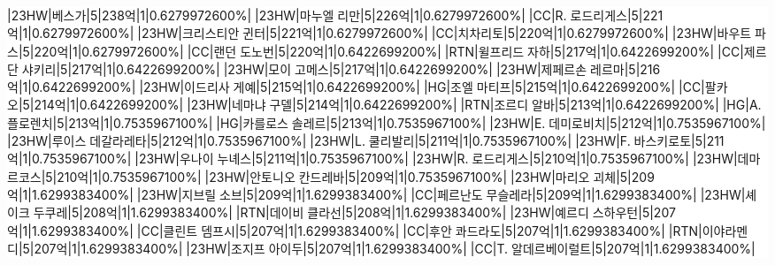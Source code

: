 |23HW|베스가|5|238억|1|0.6279972600%|
|23HW|마누엘 리만|5|226억|1|0.6279972600%|
|CC|R. 로드리게스|5|221억|1|0.6279972600%|
|23HW|크리스티안 귄터|5|221억|1|0.6279972600%|
|CC|치차리토|5|220억|1|0.6279972600%|
|23HW|바우트 파스|5|220억|1|0.6279972600%|
|CC|랜던 도노번|5|220억|1|0.6422699200%|
|RTN|윌프리드 자하|5|217억|1|0.6422699200%|
|CC|제르단 샤키리|5|217억|1|0.6422699200%|
|23HW|모이 고메스|5|217억|1|0.6422699200%|
|23HW|제페르손 레르마|5|216억|1|0.6422699200%|
|23HW|이드리사 게예|5|215억|1|0.6422699200%|
|HG|조엘 마티프|5|215억|1|0.6422699200%|
|CC|팔카오|5|214억|1|0.6422699200%|
|23HW|네마냐 구델|5|214억|1|0.6422699200%|
|RTN|조르디 알바|5|213억|1|0.6422699200%|
|HG|A. 플로렌치|5|213억|1|0.7535967100%|
|HG|카를로스 솔레르|5|213억|1|0.7535967100%|
|23HW|E. 데미로비치|5|212억|1|0.7535967100%|
|23HW|루이스 데갈라레타|5|212억|1|0.7535967100%|
|23HW|L. 쿨리발리|5|211억|1|0.7535967100%|
|23HW|F. 바스키로토|5|211억|1|0.7535967100%|
|23HW|우나이 누녜스|5|211억|1|0.7535967100%|
|23HW|R. 로드리게스|5|210억|1|0.7535967100%|
|23HW|데마르코스|5|210억|1|0.7535967100%|
|23HW|안토니오 칸드레바|5|209억|1|0.7535967100%|
|23HW|마리오 괴체|5|209억|1|1.6299383400%|
|23HW|지브릴 소브|5|209억|1|1.6299383400%|
|CC|페르난도 무슬레라|5|209억|1|1.6299383400%|
|23HW|셰이크 두쿠레|5|208억|1|1.6299383400%|
|RTN|데이비 클라선|5|208억|1|1.6299383400%|
|23HW|예르디 스하우턴|5|207억|1|1.6299383400%|
|CC|클린트 뎀프시|5|207억|1|1.6299383400%|
|CC|후안 콰드라도|5|207억|1|1.6299383400%|
|RTN|이야라멘디|5|207억|1|1.6299383400%|
|23HW|조지프 아이두|5|207억|1|1.6299383400%|
|CC|T. 알데르베이럴트|5|207억|1|1.6299383400%|